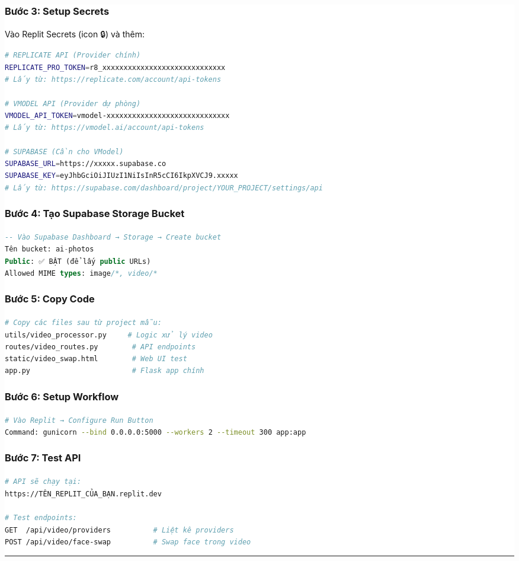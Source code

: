 ### Bước 3: Setup Secrets
Vào Replit Secrets (icon 🔒) và thêm:

```bash
# REPLICATE API (Provider chính)
REPLICATE_PRO_TOKEN=r8_xxxxxxxxxxxxxxxxxxxxxxxxxxxxx
# Lấy từ: https://replicate.com/account/api-tokens

# VMODEL API (Provider dự phòng)
VMODEL_API_TOKEN=vmodel-xxxxxxxxxxxxxxxxxxxxxxxxxxxxx
# Lấy từ: https://vmodel.ai/account/api-tokens

# SUPABASE (Cần cho VModel)
SUPABASE_URL=https://xxxxx.supabase.co
SUPABASE_KEY=eyJhbGciOiJIUzI1NiIsInR5cCI6IkpXVCJ9.xxxxx
# Lấy từ: https://supabase.com/dashboard/project/YOUR_PROJECT/settings/api
```

### Bước 4: Tạo Supabase Storage Bucket
```sql
-- Vào Supabase Dashboard → Storage → Create bucket
Tên bucket: ai-photos
Public: ✅ BẬT (để lấy public URLs)
Allowed MIME types: image/*, video/*
```

### Bước 5: Copy Code
```bash
# Copy các files sau từ project mẫu:
utils/video_processor.py     # Logic xử lý video
routes/video_routes.py        # API endpoints
static/video_swap.html        # Web UI test
app.py                        # Flask app chính
```

### Bước 6: Setup Workflow
```bash
# Vào Replit → Configure Run Button
Command: gunicorn --bind 0.0.0.0:5000 --workers 2 --timeout 300 app:app
```

### Bước 7: Test API
```bash
# API sẽ chạy tại:
https://TÊN_REPLIT_CỦA_BẠN.replit.dev

# Test endpoints:
GET  /api/video/providers          # Liệt kê providers
POST /api/video/face-swap          # Swap face trong video
```

---
